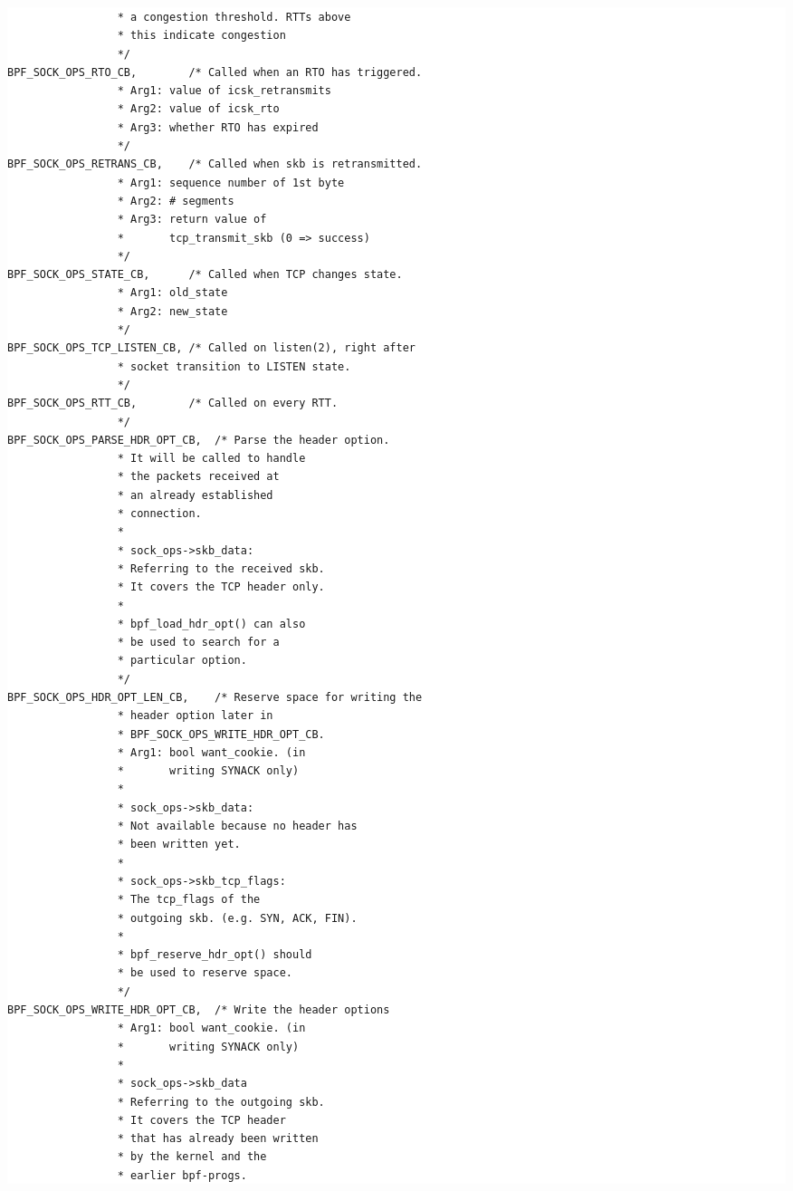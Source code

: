 					 * a congestion threshold. RTTs above
					 * this indicate congestion
					 */
	BPF_SOCK_OPS_RTO_CB,		/* Called when an RTO has triggered.
					 * Arg1: value of icsk_retransmits
					 * Arg2: value of icsk_rto
					 * Arg3: whether RTO has expired
					 */
	BPF_SOCK_OPS_RETRANS_CB,	/* Called when skb is retransmitted.
					 * Arg1: sequence number of 1st byte
					 * Arg2: # segments
					 * Arg3: return value of
					 *       tcp_transmit_skb (0 => success)
					 */
	BPF_SOCK_OPS_STATE_CB,		/* Called when TCP changes state.
					 * Arg1: old_state
					 * Arg2: new_state
					 */
	BPF_SOCK_OPS_TCP_LISTEN_CB,	/* Called on listen(2), right after
					 * socket transition to LISTEN state.
					 */
	BPF_SOCK_OPS_RTT_CB,		/* Called on every RTT.
					 */
	BPF_SOCK_OPS_PARSE_HDR_OPT_CB,	/* Parse the header option.
					 * It will be called to handle
					 * the packets received at
					 * an already established
					 * connection.
					 *
					 * sock_ops->skb_data:
					 * Referring to the received skb.
					 * It covers the TCP header only.
					 *
					 * bpf_load_hdr_opt() can also
					 * be used to search for a
					 * particular option.
					 */
	BPF_SOCK_OPS_HDR_OPT_LEN_CB,	/* Reserve space for writing the
					 * header option later in
					 * BPF_SOCK_OPS_WRITE_HDR_OPT_CB.
					 * Arg1: bool want_cookie. (in
					 *       writing SYNACK only)
					 *
					 * sock_ops->skb_data:
					 * Not available because no header has
					 * been	written yet.
					 *
					 * sock_ops->skb_tcp_flags:
					 * The tcp_flags of the
					 * outgoing skb. (e.g. SYN, ACK, FIN).
					 *
					 * bpf_reserve_hdr_opt() should
					 * be used to reserve space.
					 */
	BPF_SOCK_OPS_WRITE_HDR_OPT_CB,	/* Write the header options
					 * Arg1: bool want_cookie. (in
					 *       writing SYNACK only)
					 *
					 * sock_ops->skb_data
					 * Referring to the outgoing skb.
					 * It covers the TCP header
					 * that has already been written
					 * by the kernel and the
					 * earlier bpf-progs.
